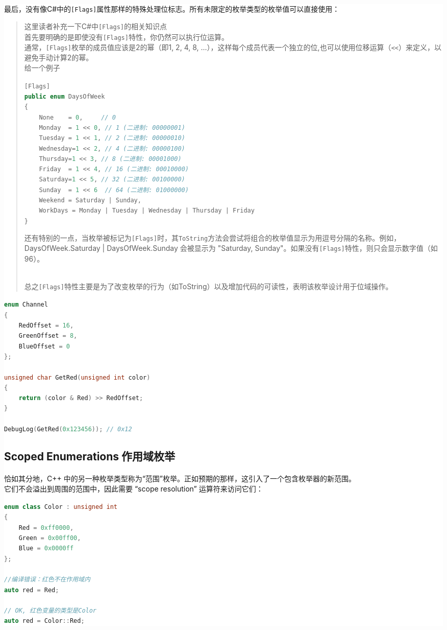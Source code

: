 最后，没有像C#中的`[Flags]`属性那样的特殊处理位标志。所有未限定的枚举类型的枚举值可以直接使用：
> 这里读者补充一下C#中`[Flags]`的相关知识点
> </br>首先要明确的是即使没有`[Flags]`特性，你仍然可以执行位运算。
> </br>通常，`[Flags]`枚举的成员值应该是2的幂（即1, 2, 4, 8, ...），这样每个成员代表一个独立的位,也可以使用位移运算（`<<`）来定义，以避免手动计算2的幂。
> </br>给一个例子
> ```csharp
> [Flags]
> public enum DaysOfWeek
> {
>     None    = 0,     // 0
>     Monday  = 1 << 0, // 1 (二进制: 00000001)
>     Tuesday = 1 << 1, // 2 (二进制: 00000010)
>     Wednesday=1 << 2, // 4 (二进制: 00000100)
>     Thursday=1 << 3, // 8 (二进制: 00001000)
>     Friday  = 1 << 4, // 16 (二进制: 00010000)
>     Saturday=1 << 5, // 32 (二进制: 00100000)
>     Sunday  = 1 << 6  // 64 (二进制: 01000000)
>     Weekend = Saturday | Sunday,
>     WorkDays = Monday | Tuesday | Wednesday | Thursday | Friday
> }
> ```
> 还有特别的一点，当枚举被标记为`[Flags]`时，其`ToString`方法会尝试将组合的枚举值显示为用逗号分隔的名称。例如，DaysOfWeek.Saturday | DaysOfWeek.Sunday 会被显示为 "Saturday, Sunday"。如果没有`[Flags]`特性，则只会显示数字值（如96）。
> 
> </br>总之`[Flags]`特性主要是为了改变枚举的行为（如ToString）以及增加代码的可读性，表明该枚举设计用于位域操作。

```c++
enum Channel
{
    RedOffset = 16,
    GreenOffset = 8,
    BlueOffset = 0
};
 
unsigned char GetRed(unsigned int color)
{
    return (color & Red) >> RedOffset;
}
 
DebugLog(GetRed(0x123456)); // 0x12
```

## Scoped Enumerations  作用域枚举

恰如其分地，C++ 中的另一种枚举类型称为“范围”枚举。正如预期的那样，这引入了一个包含枚举器的新范围。
</br>它们不会溢出到周围的范围中，因此需要 “scope resolution” 运算符来访问它们：

```c++
enum class Color : unsigned int
{
    Red = 0xff0000,
    Green = 0x00ff00,
    Blue = 0x0000ff
};
 
//编译错误：红色不在作用域内
auto red = Red;
 
// OK, 红色变量的类型是Color
auto red = Color::Red;
```

